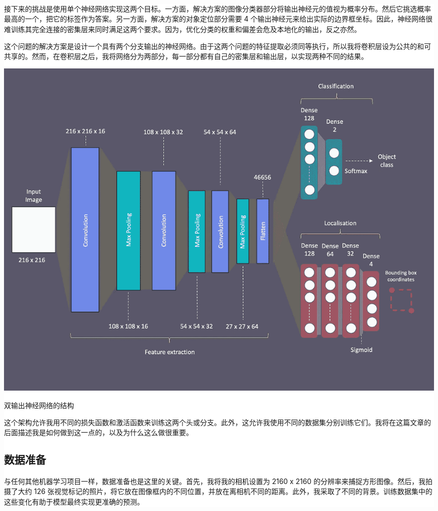 接下来的挑战是使用单个神经网络实现这两个目标。一方面，解决方案的图像分类器部分将输出神经元的值视为概率分布。然后它挑选概率最高的一个，把它的标签作为答案。另一方面，解决方案的对象定位部分需要 4 个输出神经元来给出实际的边界框坐标。因此，神经网络很难训练其完全连接的密集层来同时满足这两个要求。因为，优化分类的权重和偏差会危及本地化的输出，反之亦然。

这个问题的解决方案是设计一个具有两个分支输出的神经网络。由于这两个问题的特征提取必须同等执行，所以我将卷积层设为公共的和可共享的。然而，在卷积层之后，我将网络分为两部分，每一部分都有自己的密集层和输出层，以实现两种不同的结果。

![](img/10dadc19d8fac5fb781ecf323b517833.png)

双输出神经网络的结构

这个架构允许我用不同的损失函数和激活函数来训练这两个头或分支。此外，这允许我使用不同的数据集分别训练它们。我将在这篇文章的后面描述我是如何做到这一点的，以及为什么这么做很重要。

## 数据准备

与任何其他机器学习项目一样，数据准备也是这里的关键。首先，我将我的相机设置为 2160 x 2160 的分辨率来捕捉方形图像。然后，我拍摄了大约 126 张视觉标记的照片，将它放在图像框内的不同位置，并放在离相机不同的距离。此外，我采取了不同的背景。训练数据集中的这些变化有助于模型最终实现更准确的预测。
